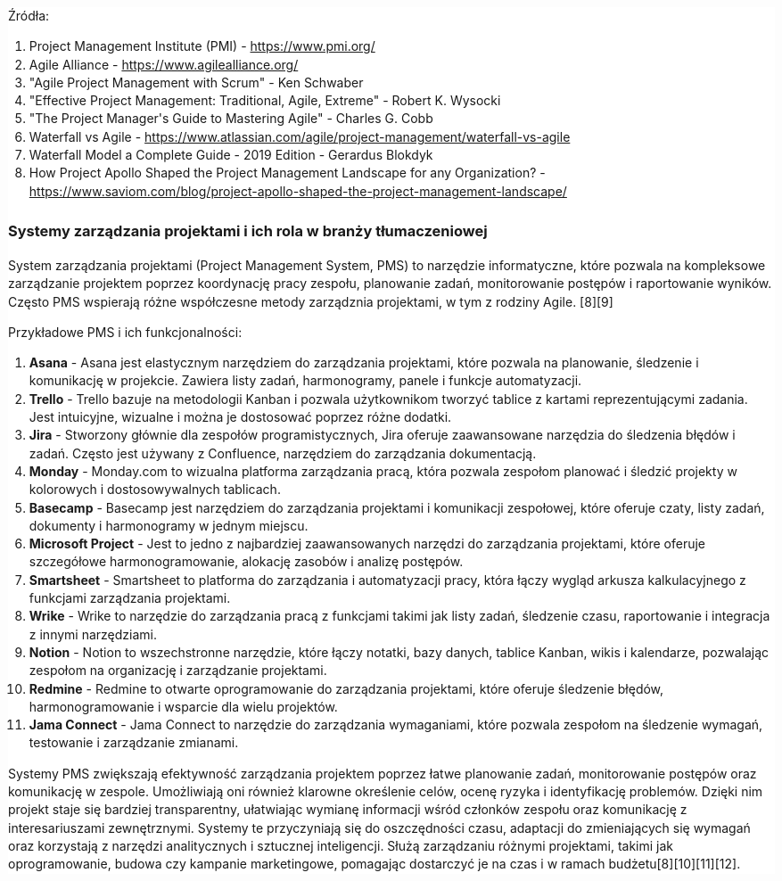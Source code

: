 Źródła:

1. Project Management Institute (PMI) - https://www.pmi.org/
2. Agile Alliance - https://www.agilealliance.org/
3. "Agile Project Management with Scrum" - Ken Schwaber
4. "Effective Project Management: Traditional, Agile, Extreme" - Robert K. Wysocki
5. "The Project Manager's Guide to Mastering Agile" - Charles G. Cobb
6. Waterfall vs Agile - https://www.atlassian.com/agile/project-management/waterfall-vs-agile
7. Waterfall Model a Complete Guide - 2019 Edition - Gerardus Blokdyk
8. How Project Apollo Shaped the Project Management Landscape for any Organization? - https://www.saviom.com/blog/project-apollo-shaped-the-project-management-landscape/

### Systemy zarządzania projektami i ich rola w branży tłumaczeniowej

System zarządzania projektami (Project Management System, PMS) to narzędzie informatyczne, które pozwala na kompleksowe zarządzanie projektem poprzez koordynację pracy zespołu, planowanie zadań, monitorowanie postępów i raportowanie wyników. Często PMS wspierają różne współczesne metody zarządznia projektami, w tym z rodziny Agile. [8][9]

Przykładowe PMS i ich funkcjonalności:

1. **Asana** - Asana jest elastycznym narzędziem do zarządzania projektami, które pozwala na planowanie, śledzenie i komunikację w projekcie. Zawiera listy zadań, harmonogramy, panele i funkcje automatyzacji.
2. **Trello** - Trello bazuje na metodologii Kanban i pozwala użytkownikom tworzyć tablice z kartami reprezentującymi zadania. Jest intuicyjne, wizualne i można je dostosować poprzez różne dodatki.
3. **Jira** - Stworzony głównie dla zespołów programistycznych, Jira oferuje zaawansowane narzędzia do śledzenia błędów i zadań. Często jest używany z Confluence, narzędziem do zarządzania dokumentacją.
4. **Monday** - Monday.com to wizualna platforma zarządzania pracą, która pozwala zespołom planować i śledzić projekty w kolorowych i dostosowywalnych tablicach.
5. **Basecamp** - Basecamp jest narzędziem do zarządzania projektami i komunikacji zespołowej, które oferuje czaty, listy zadań, dokumenty i harmonogramy w jednym miejscu.
6. **Microsoft Project** - Jest to jedno z najbardziej zaawansowanych narzędzi do zarządzania projektami, które oferuje szczegółowe harmonogramowanie, alokację zasobów i analizę postępów.
7. **Smartsheet** - Smartsheet to platforma do zarządzania i automatyzacji pracy, która łączy wygląd arkusza kalkulacyjnego z funkcjami zarządzania projektami.
8. **Wrike** - Wrike to narzędzie do zarządzania pracą z funkcjami takimi jak listy zadań, śledzenie czasu, raportowanie i integracja z innymi narzędziami.
9. **Notion** - Notion to wszechstronne narzędzie, które łączy notatki, bazy danych, tablice Kanban, wikis i kalendarze, pozwalając zespołom na organizację i zarządzanie projektami.
10. **Redmine** - Redmine to otwarte oprogramowanie do zarządzania projektami, które oferuje śledzenie błędów, harmonogramowanie i wsparcie dla wielu projektów.
11. **Jama Connect** - Jama Connect to narzędzie do zarządzania wymaganiami, które pozwala zespołom na śledzenie wymagań, testowanie i zarządzanie zmianami.

Systemy PMS zwiększają efektywność zarządzania projektem poprzez łatwe planowanie zadań, monitorowanie postępów oraz komunikację w zespole. Umożliwiają oni również klarowne określenie celów, ocenę ryzyka i identyfikację problemów. Dzięki nim projekt staje się bardziej transparentny, ułatwiając wymianę informacji wśród członków zespołu oraz komunikację z interesariuszami zewnętrznymi. Systemy te przyczyniają się do oszczędności czasu, adaptacji do zmieniających się wymagań oraz korzystają z narzędzi analitycznych i sztucznej inteligencji. Służą zarządzaniu różnymi projektami, takimi jak oprogramowanie, budowa czy kampanie marketingowe, pomagając dostarczyć je na czas i w ramach budżetu[8][10][11][12].
